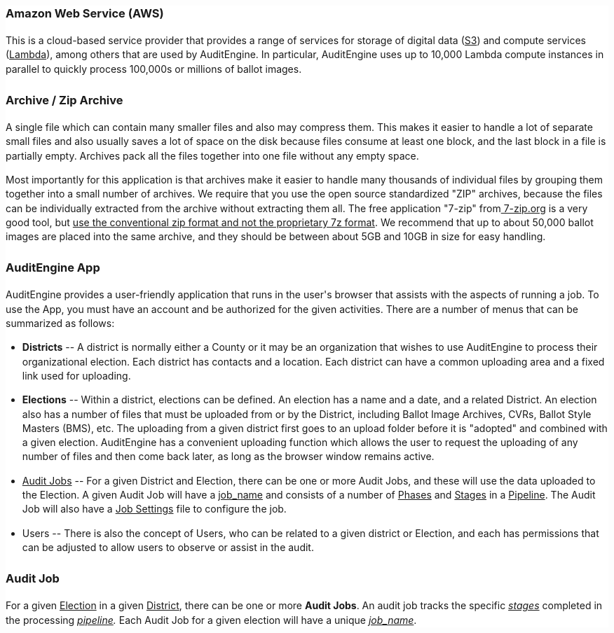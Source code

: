 <h3 id="amazon-web-service-aws">Amazon Web Service (AWS)</h3>


This is a cloud-based service provider that provides a range of services for storage of digital data ([S3](#s3)) and compute services ([Lambda](#lambda)), among others that are used by AuditEngine. In particular, AuditEngine uses up to 10,000 Lambda compute instances in parallel to quickly process 100,000s or millions of ballot images.

<h3 id="archive-zip-archive">Archive / Zip Archive</h3>


A single file which can contain many smaller files and also may compress them. This makes it easier to handle a lot of separate small files and also usually saves a lot of space on the disk because files consume at least one block, and the last block in a file is partially empty. Archives pack all the files together into one file without any empty space.

Most importantly for this application is that archives make it easier to handle many thousands of individual files by grouping them together into a small number of archives. We require that you use the open source standardized "ZIP" archives, because the files can be individually extracted from the archive without extracting them all. The free application "7-zip" from[ 7-zip.org](https://7-zip.org/) is a very good tool, but <span style="text-decoration:underline;">use the conventional zip format and not the proprietary 7z format</span>. We recommend that up to about 50,000 ballot images are placed into the same archive, and they should be between about 5GB and 10GB in size for easy handling.

<h3 id="auditengine-app">AuditEngine App</h3>


AuditEngine provides a user-friendly application that runs in the user's browser that assists with the aspects of running a job. To use the App, you must have an account and be authorized for the given activities. There are a number of menus that can be summarized as follows:



* **Districts** -- A district is normally either a County or it may be an organization that wishes to use AuditEngine to process their organizational election. Each district has contacts and a location. Each district can have a common uploading area and a fixed link used for uploading. 

* **Elections** -- Within a district, elections can be defined. An election has a name and a date, and a related District. An election also has a number of files that must be uploaded from or by the District, including Ballot Image Archives, CVRs, Ballot Style Masters (BMS), etc. The uploading from a given district first goes to an upload folder before it is "adopted" and combined with a given election. AuditEngine has a convenient uploading function which allows the user to request the uploading of any number of files and then come back later, as long as the browser window remains active. 

* [Audit Jobs](#audit-job) -- For a given District and Election, there can be one or more Audit Jobs, and these will use the data uploaded to the Election. A given Audit Job will have a [job_name](#job_name) and consists of a number of [Phases](#phase) and [Stages](#stage) in a [Pipeline](#pipeline). The Audit Job will also have a [Job Settings](#job-settings) file to configure the job. 

* Users -- There is also the concept of Users, who can be related to a given district or Election, and each has permissions that can be adjusted to allow users to observe or assist in the audit.

<h3 id="audit-job">Audit Job</h3>

For a given [Election](#election-record) in a given [District](#district-record), there can be one or more **Audit Jobs**. An audit job tracks the specific _[stages](#stage)_ completed in the processing _[pipeline](#pipeline)._ Each Audit Job for a given election will have a unique _[job_name](#job_name)_.
